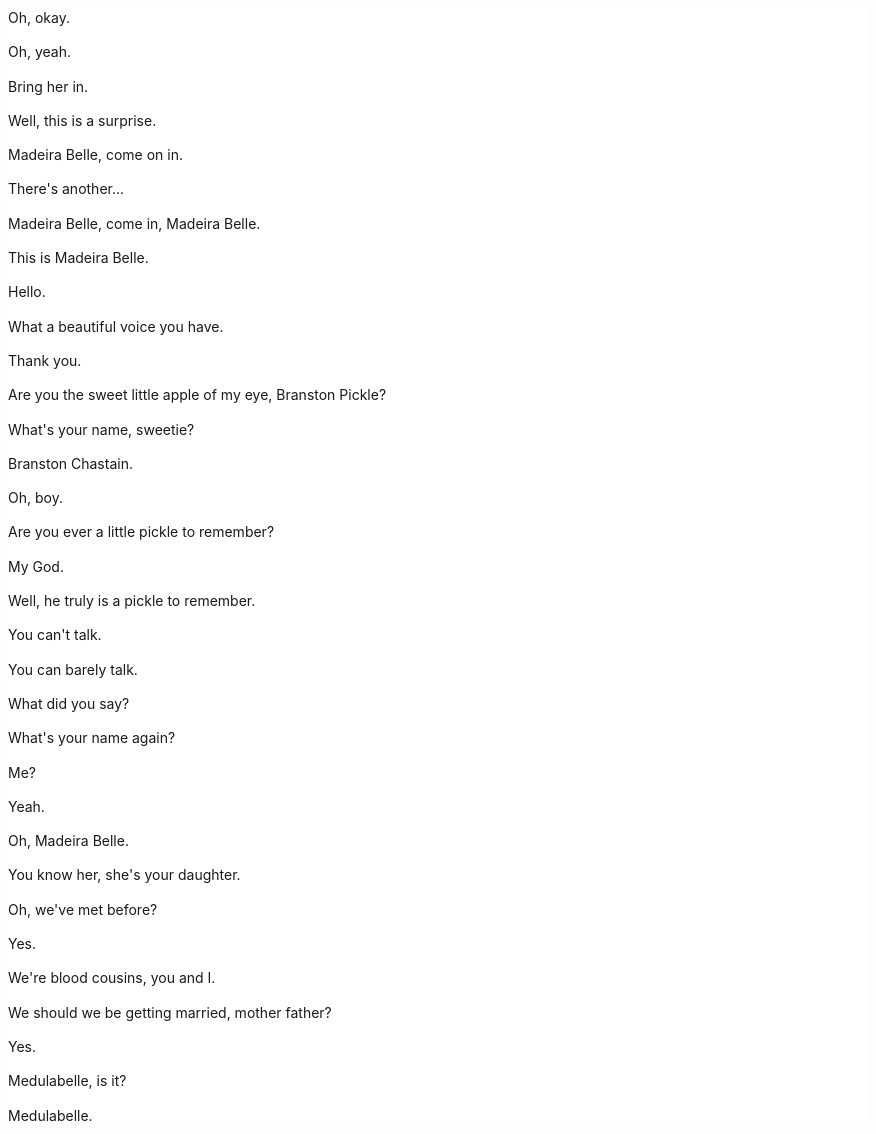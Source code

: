 Oh, okay.

Oh, yeah.

Bring her in.

Well, this is a surprise.

Madeira Belle, come on in.

There's another...

Madeira Belle, come in, Madeira Belle.

This is Madeira Belle.

Hello.

What a beautiful voice you have.

Thank you.

Are you the sweet little apple of my eye, Branston Pickle?

What's your name, sweetie?

Branston Chastain.

Oh, boy.

Are you ever a little pickle to remember?

My God.

Well, he truly is a pickle to remember.

You can't talk.

You can barely talk.

What did you say?

What's your name again?

Me?

Yeah.

Oh, Madeira Belle.

You know her, she's your daughter.

Oh, we've met before?

Yes.

We're blood cousins, you and I.

We should we be getting married, mother father?

Yes.

Medulabelle, is it?

Medulabelle.
